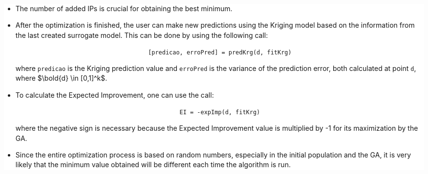 -   The number of added IPs is crucial for obtaining the best minimum.

-   After the optimization is finished, the user can make new predictions using the Kriging model based on the information from the last created surrogate model. This can be done by using the following call:

    <div style="widht: 100%; text-align: center; margin-bottom: 6px"><code style="padding: 6px 12px">[predicao, erroPred] = predKrg(d, fitKrg)</code></div>

    where `predicao` is the Kriging prediction value and `erroPred` is the variance of the prediction error, both calculated at point `d`, where $\bold{d} \in [0,1]^k$.

-   To calculate the Expected Improvement, one can use the call:

    <div style="widht: 100%; text-align: center; margin-bottom: 6px"><code style="padding: 6px 12px">EI = -expImp(d, fitKrg)</code></div>

    where the negative sign is necessary because the Expected Improvement value is multiplied by -1 for its maximization by the GA.

-   Since the entire optimization process is based on random numbers, especially in the initial population and the GA, it is very likely that the minimum value obtained will be different each time the algorithm is run.
